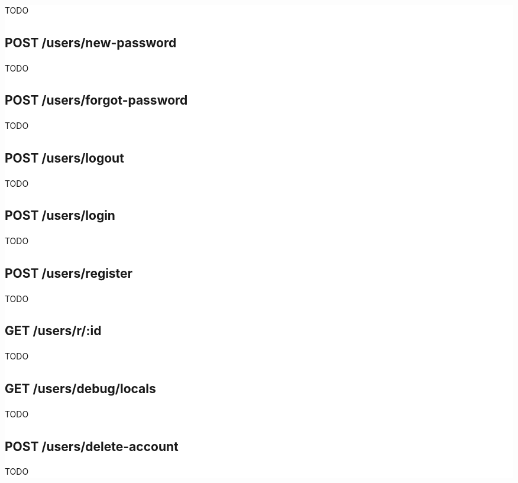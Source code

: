 TODO

POST /users/new-password
------------------------

TODO

POST /users/forgot-password
---------------------------

TODO

POST /users/logout
------------------

TODO

POST /users/login
-----------------

TODO

POST /users/register
--------------------

TODO

GET /users/r/:id
----------------

TODO

GET /users/debug/locals
-----------------------

TODO

POST /users/delete-account
--------------------------

TODO